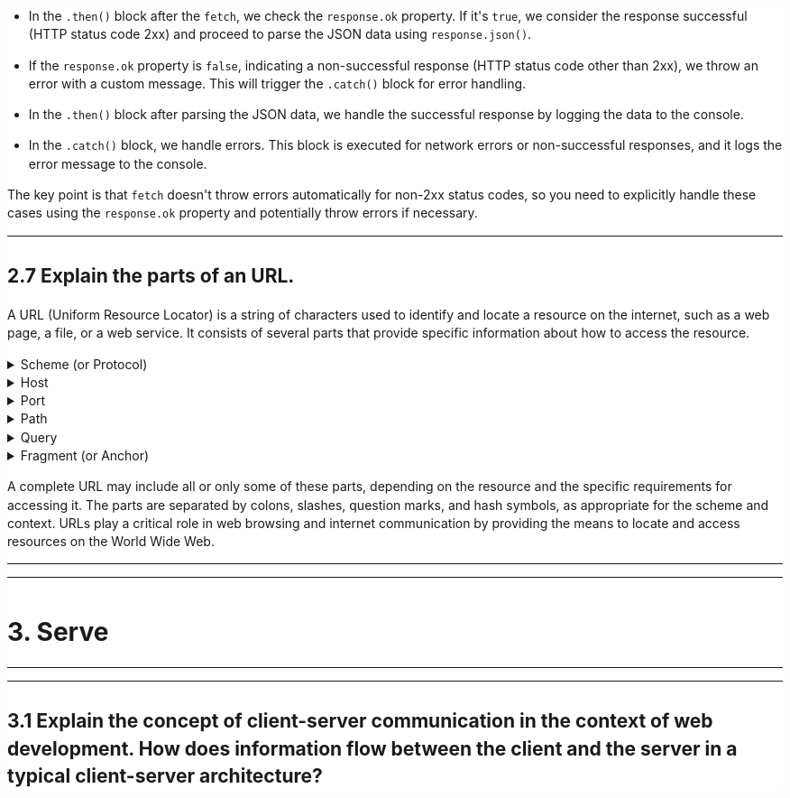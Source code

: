 - In the `.then()` block after the `fetch`, we check the `response.ok` property. If it's `true`, we consider the response successful (HTTP status code 2xx) and proceed to parse the JSON data using `response.json()`.

- If the `response.ok` property is `false`, indicating a non-successful response (HTTP status code other than 2xx), we throw an error with a custom message. This will trigger the `.catch()` block for error handling.

- In the `.then()` block after parsing the JSON data, we handle the successful response by logging the data to the console.

- In the `.catch()` block, we handle errors. This block is executed for network errors or non-successful responses, and it logs the error message to the console.

The key point is that `fetch` doesn't throw errors automatically for non-2xx status codes, so you need to explicitly handle these cases using the `response.ok` property and potentially throw errors if necessary.

---

## 2.7 Explain the parts of an URL.

A URL (Uniform Resource Locator) is a string of characters used to identify and locate a resource on the internet, such as a web page, a file, or a web service. It consists of several parts that provide specific information about how to access the resource.

<details><summary>Scheme (or Protocol)</summary></details>

<details><summary>Host</summary></details>

<details><summary>Port</summary></details>

<details><summary>Path</summary></details>

<details><summary>Query</summary></details>

<details><summary>Fragment (or Anchor)</summary></details>

A complete URL may include all or only some of these parts, depending on the resource and the specific requirements for accessing it. The parts are separated by colons, slashes, question marks, and hash symbols, as appropriate for the scheme and context. URLs play a critical role in web browsing and internet communication by providing the means to locate and access resources on the World Wide Web.

---

---

# 3. Serve

---

---

## 3.1 Explain the concept of client-server communication in the context of web development. How does information flow between the client and the server in a typical client-server architecture?
